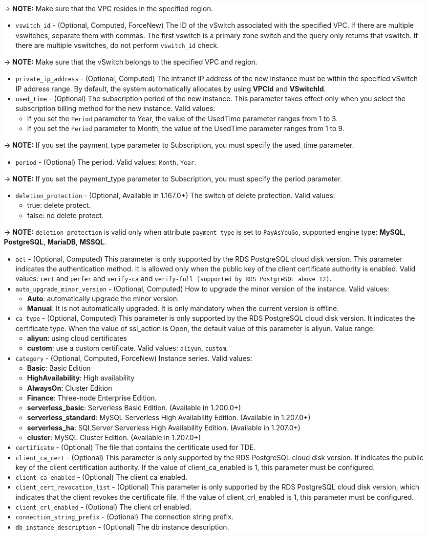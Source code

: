 -> **NOTE:** Make sure that the VPC resides in the specified region.
* `vswitch_id` - (Optional, Computed, ForceNew) The ID of the vSwitch associated with the specified VPC. If there are multiple vswitches, separate them with commas. The first vswitch is a primary zone switch and the query only returns that vswitch. If there are multiple vswitches, do not perform `vswitch_id` check.

-> **NOTE:** Make sure that the vSwitch belongs to the specified VPC and region.
* `private_ip_address` - (Optional, Computed) The intranet IP address of the new instance must be within the specified vSwitch IP address range. By default, the system automatically allocates by using **VPCId** and **VSwitchId**.
* `used_time` - (Optional) The subscription period of the new instance. This parameter takes effect only when you select the subscription billing method for the new instance. Valid values:
  * If you set the `Period` parameter to Year, the value of the UsedTime parameter ranges from 1 to 3.
  * If you set the `Period` parameter to Month, the value of the UsedTime parameter ranges from 1 to 9.

-> **NOTE:** If you set the payment_type parameter to Subscription, you must specify the used_time parameter.
* `period` - (Optional) The period. Valid values: `Month`, `Year`.

-> **NOTE:** If you set the payment_type parameter to Subscription, you must specify the period parameter.
* `deletion_protection` - (Optional, Available in 1.167.0+) The switch of delete protection. Valid values:
  - true: delete protect.
  - false: no delete protect.

-> **NOTE:** `deletion_protection` is valid only when attribute `payment_type` is set to `PayAsYouGo`, supported engine type: **MySQL**, **PostgreSQL**, **MariaDB**, **MSSQL**.
* `acl` - (Optional, Computed) This parameter is only supported by the RDS PostgreSQL cloud disk version. This parameter indicates the authentication method. It is allowed only when the public key of the client certificate authority is enabled. Valid values: `cert` and `perfer` and `verify-ca` and `verify-full (supported by RDS PostgreSQL above 12)`.
* `auto_upgrade_minor_version` - (Optional, Computed) How to upgrade the minor version of the instance. Valid values:
  * **Auto**: automatically upgrade the minor version.
  * **Manual**: It is not automatically upgraded. It is only mandatory when the current version is offline.
* `ca_type` - (Optional, Computed) This parameter is only supported by the RDS PostgreSQL cloud disk version. It indicates the certificate type. When the value of ssl_action is Open, the default value of this parameter is aliyun. Value range:
  * **aliyun**: using cloud certificates
  * **custom**: use a custom certificate. Valid values: `aliyun`, `custom`.
* `category` - (Optional, Computed, ForceNew) Instance series. Valid values:
  * **Basic**: Basic Edition
  * **HighAvailability**: High availability
  * **AlwaysOn**: Cluster Edition
  * **Finance**: Three-node Enterprise Edition.
  * **serverless_basic**: Serverless Basic Edition. (Available in 1.200.0+)
  * **serverless_standard**: MySQL Serverless High Availability Edition. (Available in 1.207.0+)
  * **serverless_ha**: SQLServer Serverless High Availability Edition. (Available in 1.207.0+)
  * **cluster**: MySQL Cluster Edition. (Available in 1.207.0+)
* `certificate` - (Optional) The file that contains the certificate used for TDE.
* `client_ca_cert` - (Optional) This parameter is only supported by the RDS PostgreSQL cloud disk version. It indicates the public key of the client certification authority. If the value of client_ca_enabled is 1, this parameter must be configured.
* `client_ca_enabled` - (Optional) The client ca enabled.
* `client_cert_revocation_list` - (Optional) This parameter is only supported by the RDS PostgreSQL cloud disk version, which indicates that the client revokes the certificate file. If the value of client_crl_enabled is 1, this parameter must be configured.
* `client_crl_enabled` - (Optional) The client crl enabled.
* `connection_string_prefix` - (Optional) The connection string prefix.
* `db_instance_description` - (Optional) The db instance description.
